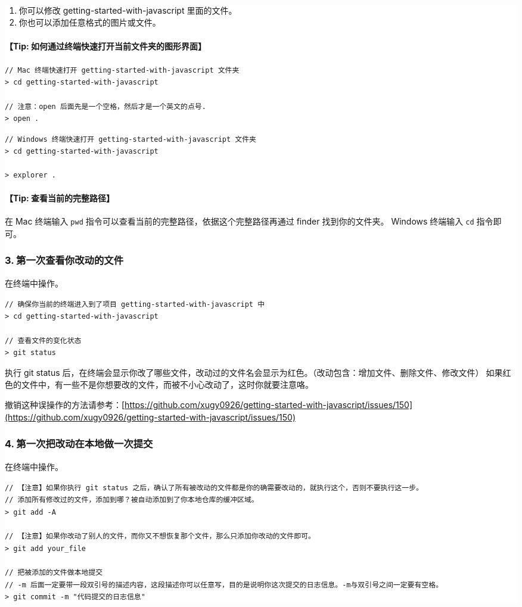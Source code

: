 1. 你可以修改 getting-started-with-javascript 里面的文件。
1. 你也可以添加任意格式的图片或文件。

#### 【Tip: 如何通过终端快速打开当前文件夹的图形界面】

```shell
// Mac 终端快速打开 getting-started-with-javascript 文件夹
> cd getting-started-with-javascript

// 注意：open 后面先是一个空格，然后才是一个英文的点号.
> open .
```

```shell
// Windows 终端快速打开 getting-started-with-javascript 文件夹
> cd getting-started-with-javascript

> explorer .
```

#### 【Tip: 查看当前的完整路径】

在 Mac 终端输入 `pwd` 指令可以查看当前的完整路径，依据这个完整路径再通过 finder 找到你的文件夹。
Windows 终端输入 `cd` 指令即可。

### 3. 第一次查看你改动的文件

在终端中操作。

```shell
// 确保你当前的终端进入到了项目 getting-started-with-javascript 中
> cd getting-started-with-javascript

// 查看文件的变化状态
> git status
```

执行 git status 后，在终端会显示你改了哪些文件，改动过的文件名会显示为红色。（改动包含：增加文件、删除文件、修改文件）
如果红色的文件中，有一些不是你想要改的文件，而被不小心改动了，这时你就要注意咯。

撤销这种误操作的方法请参考：[https://github.com/xugy0926/getting-started-with-javascript/issues/150](https://github.com/xugy0926/getting-started-with-javascript/issues/150)

### 4. 第一次把改动在本地做一次提交

在终端中操作。

```shell
// 【注意】如果你执行 git status 之后，确认了所有被改动的文件都是你的确需要改动的，就执行这个，否则不要执行这一步。
// 添加所有修改过的文件，添加到哪？被自动添加到了你本地仓库的缓冲区域。
> git add -A

// 【注意】如果你改动了别人的文件，而你又不想恢复那个文件，那么只添加你改动的文件即可。
> git add your_file

// 把被添加的文件做本地提交
// -m 后面一定要带一段双引号的描述内容，这段描述你可以任意写，目的是说明你这次提交的日志信息。-m与双引号之间一定要有空格。
> git commit -m "代码提交的日志信息"
```
